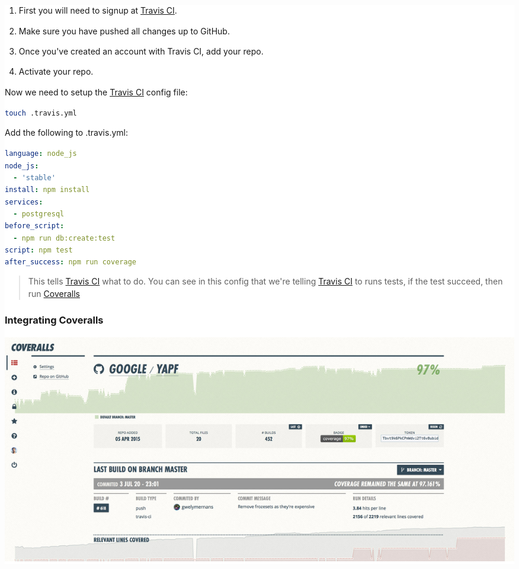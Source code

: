 ##

1. First you will need to signup at [Travis CI](https://travis-ci.org).

2. Make sure you have pushed all changes up to GitHub.

3. Once you've created an account with Travis CI, add your repo.

4. Activate your repo.

Now we need to setup the [Travis CI](https://travis-ci.org) config file:

```sh
touch .travis.yml
```

Add the following to .travis.yml:

```yml
language: node_js
node_js:
  - 'stable'
install: npm install
services:
  - postgresql
before_script:
  - npm run db:create:test
script: npm test
after_success: npm run coverage
```

> This tells [Travis CI](https://travis-ci.org) what to do. You can see in this config that we're telling [Travis CI](https://travis-ci.org) to runs tests, if the test succeed, then run [Coveralls](https://coveralls.io)

### Integrating Coveralls

![](coveralls.jpg)
